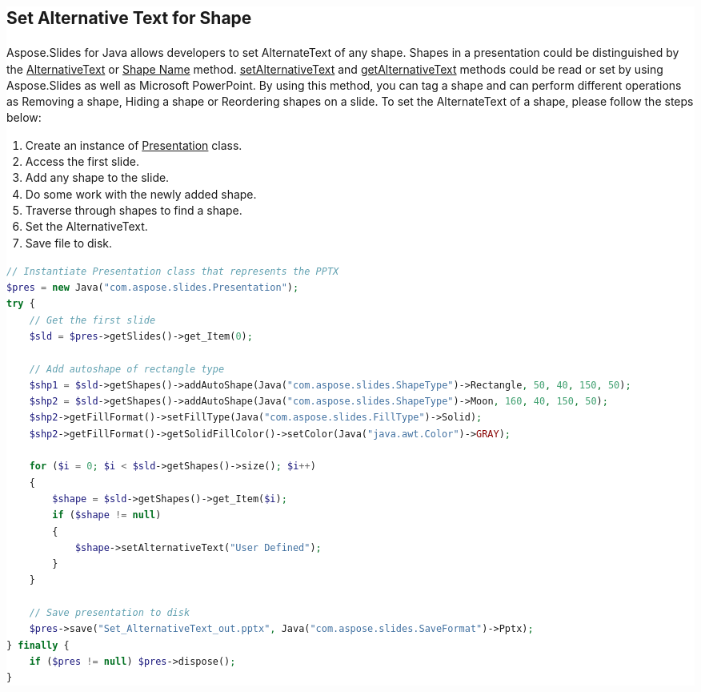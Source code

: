 ## **Set Alternative Text for Shape**
Aspose.Slides for Java allows developers to set AlternateText of any shape.
Shapes in a presentation could be distinguished by the [AlternativeText](https://apireference.aspose.com/slides/java/com.aspose.slides/IShape#setAlternativeText-java.lang.String-) or [Shape Name](https://apireference.aspose.com/slides/java/com.aspose.slides/IShape#setName-java.lang.String-) method.
[setAlternativeText](https://apireference.aspose.com/slides/java/com.aspose.slides/IShape#setAlternativeText-java.lang.String-) and [getAlternativeText](https://apireference.aspose.com/slides/java/com.aspose.slides/IShape#getAlternativeText--) methods could be read or set by using Aspose.Slides as well as Microsoft PowerPoint.
By using this method, you can tag a shape and can perform different operations as Removing a shape,
Hiding a shape or Reordering shapes on a slide.
To set the AlternateText of a shape, please follow the steps below:

1. Create an instance of [Presentation](https://apireference.aspose.com/slides/java/com.aspose.slides/Presentation) class.
1. Access the first slide.
1. Add any shape to the slide.
1. Do some work with the newly added shape.
1. Traverse through shapes to find a shape.
1. Set the AlternativeText.
1. Save file to disk.

```php
// Instantiate Presentation class that represents the PPTX
$pres = new Java("com.aspose.slides.Presentation");
try {
    // Get the first slide
    $sld = $pres->getSlides()->get_Item(0);

    // Add autoshape of rectangle type
    $shp1 = $sld->getShapes()->addAutoShape(Java("com.aspose.slides.ShapeType")->Rectangle, 50, 40, 150, 50);
    $shp2 = $sld->getShapes()->addAutoShape(Java("com.aspose.slides.ShapeType")->Moon, 160, 40, 150, 50);
    $shp2->getFillFormat()->setFillType(Java("com.aspose.slides.FillType")->Solid);
    $shp2->getFillFormat()->getSolidFillColor()->setColor(Java("java.awt.Color")->GRAY);

    for ($i = 0; $i < $sld->getShapes()->size(); $i++)
    {
        $shape = $sld->getShapes()->get_Item($i);
        if ($shape != null)
        {
            $shape->setAlternativeText("User Defined");
        }
    }

    // Save presentation to disk
    $pres->save("Set_AlternativeText_out.pptx", Java("com.aspose.slides.SaveFormat")->Pptx);
} finally {
    if ($pres != null) $pres->dispose();
}
```
